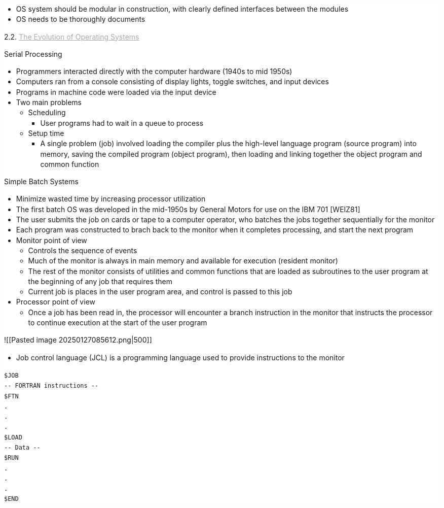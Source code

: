 
- OS system should be modular in construction, with clearly defined interfaces between the modules
- OS needs to be thoroughly documents


2.2. <font style="color:#A8A8A8; text-decoration: underline;">The Evolution of Operating Systems</font>  

Serial Processing
- Programmers interacted directly with the computer hardware (1940s to mid 1950s)
- Computers ran from a console consisting of display lights, toggle switches, and input devices
- Programs in machine code were loaded via the input device
- Two main problems
	- Scheduling
		- User programs had to wait in a queue to process
	- Setup time
		- A single problem (job) involved loading the compiler plus the high-level language program (source program) into memory, saving the compiled program (object program), then loading and linking together the object program and common function

Simple Batch Systems
- Minimize wasted time by increasing processor utilization
- The first batch OS was developed in the mid-1950s by General Motors for use on the IBM 701 [WEIZ81]
- The user submits the job on cards or tape to a computer operator, who batches the jobs together sequentially for the monitor
- Each program was constructed to brach back to the monitor when it completes processing, and start the next program
- Monitor point of view
	- Controls the sequence of events
	- Much of the monitor is always in main memory and available for execution (resident monitor)
	- The rest of the monitor consists of utilities and common functions that are loaded as subroutines to the user program at the beginning of any job that requires them
	- Current job is places in the user program area, and control is passed to this job
- Processor point of view
	- Once a job has been read in, the processor will encounter a branch instruction in the monitor that instructs the processor to continue execution at the start of the user program

![[Pasted image 20250127085612.png|500]]

- Job control language (JCL) is a programming language used to provide instructions to the monitor

```FORTAN
$JOB
-- FORTRAN instructions --
$FTN
.
.
.
$LOAD
-- Data --
$RUN
.
.
.
$END
```
